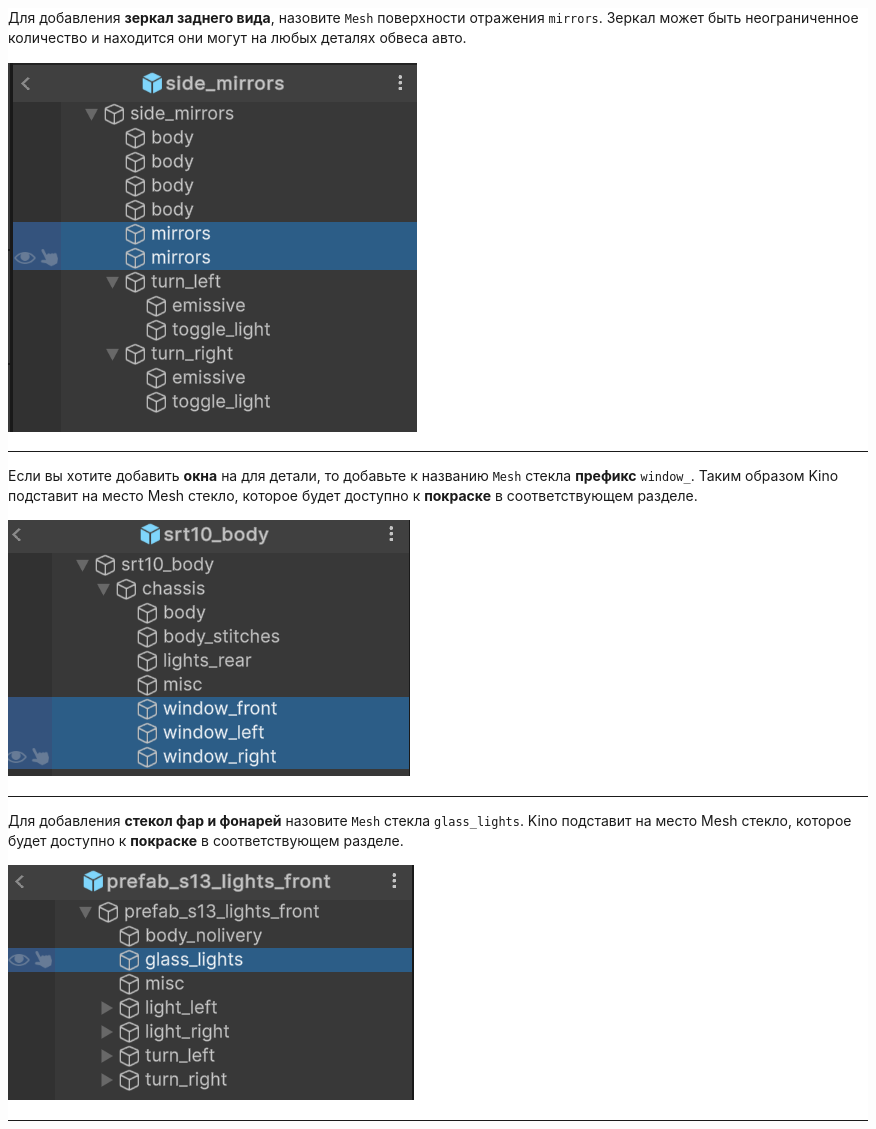 
Для добавления **зеркал заднего вида**, назовите `Mesh` поверхности отражения `mirrors`.
Зеркал может быть неограниченное количество и находится они могут на любых деталях обвеса авто.

![parts_mirrors_material](../Images/CarParts/parts_mirrors_material.png)

---

Если вы хотите добавить **окна** на для детали, то добавьте к названию `Mesh` стекла **префикс** `window_`.
Таким образом Kino подставит на место Mesh стекло, которое будет доступно к **покраске** в соответствующем разделе.

![parts_body_window](../Images/CarParts/parts_body_window.png)

---

Для добавления **стекол фар и фонарей** назовите `Mesh` стекла `glass_lights`. Kino подставит на место Mesh стекло, которое будет доступно к **покраске** в соответствующем разделе.

![parts_body_glass_lights](../Images/CarParts/parts_body_glass_lights.png)

---